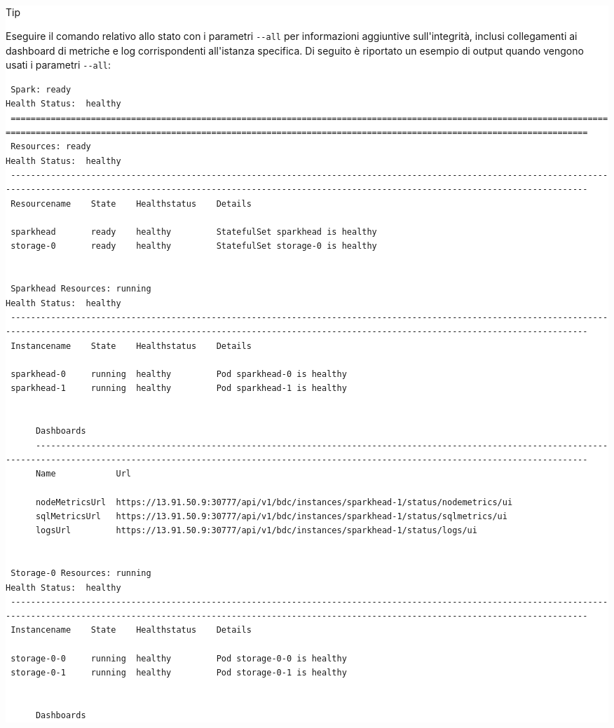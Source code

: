 > [!TIP]
> Eseguire il comando relativo allo stato con i parametri `--all` per informazioni aggiuntive sull'integrità, inclusi collegamenti ai dashboard di metriche e log corrispondenti all'istanza specifica. Di seguito è riportato un esempio di output quando vengono usati i parametri `--all`:

```output
 Spark: ready                                                                                                                                                                                                        Health Status:  healthy
 ===========================================================================================================================================================================================================================================
 Resources: ready                                                                                                                                                                                                    Health Status:  healthy
 -------------------------------------------------------------------------------------------------------------------------------------------------------------------------------------------------------------------------------------------
 Resourcename    State    Healthstatus    Details

 sparkhead       ready    healthy         StatefulSet sparkhead is healthy
 storage-0       ready    healthy         StatefulSet storage-0 is healthy


 Sparkhead Resources: running                                                                                                                                                                                        Health Status:  healthy
 -------------------------------------------------------------------------------------------------------------------------------------------------------------------------------------------------------------------------------------------
 Instancename    State    Healthstatus    Details

 sparkhead-0     running  healthy         Pod sparkhead-0 is healthy
 sparkhead-1     running  healthy         Pod sparkhead-1 is healthy


      Dashboards
      --------------------------------------------------------------------------------------------------------------------------------------------------------------------------------------------------------------------------------------
      Name            Url

      nodeMetricsUrl  https://13.91.50.9:30777/api/v1/bdc/instances/sparkhead-1/status/nodemetrics/ui
      sqlMetricsUrl   https://13.91.50.9:30777/api/v1/bdc/instances/sparkhead-1/status/sqlmetrics/ui
      logsUrl         https://13.91.50.9:30777/api/v1/bdc/instances/sparkhead-1/status/logs/ui


 Storage-0 Resources: running                                                                                                                                                                                        Health Status:  healthy
 -------------------------------------------------------------------------------------------------------------------------------------------------------------------------------------------------------------------------------------------
 Instancename    State    Healthstatus    Details

 storage-0-0     running  healthy         Pod storage-0-0 is healthy
 storage-0-1     running  healthy         Pod storage-0-1 is healthy


      Dashboards
```